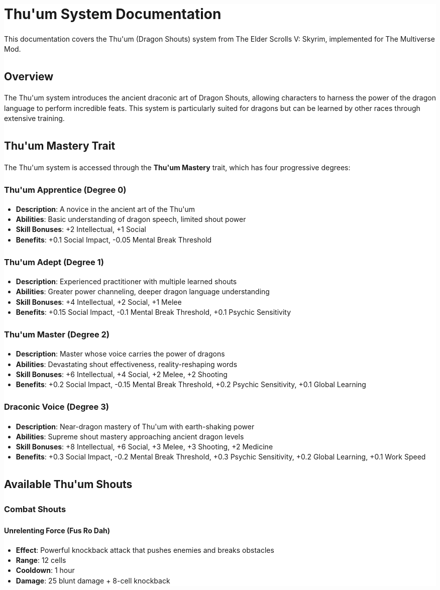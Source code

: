 # Thu'um System Documentation

This documentation covers the Thu'um (Dragon Shouts) system from The Elder Scrolls V: Skyrim, implemented for The Multiverse Mod.

## Overview

The Thu'um system introduces the ancient draconic art of Dragon Shouts, allowing characters to harness the power of the dragon language to perform incredible feats. This system is particularly suited for dragons but can be learned by other races through extensive training.

## Thu'um Mastery Trait

The Thu'um system is accessed through the **Thu'um Mastery** trait, which has four progressive degrees:

### Thu'um Apprentice (Degree 0)
- **Description**: A novice in the ancient art of the Thu'um
- **Abilities**: Basic understanding of dragon speech, limited shout power
- **Skill Bonuses**: +2 Intellectual, +1 Social
- **Benefits**: +0.1 Social Impact, -0.05 Mental Break Threshold

### Thu'um Adept (Degree 1)  
- **Description**: Experienced practitioner with multiple learned shouts
- **Abilities**: Greater power channeling, deeper dragon language understanding
- **Skill Bonuses**: +4 Intellectual, +2 Social, +1 Melee
- **Benefits**: +0.15 Social Impact, -0.1 Mental Break Threshold, +0.1 Psychic Sensitivity

### Thu'um Master (Degree 2)
- **Description**: Master whose voice carries the power of dragons
- **Abilities**: Devastating shout effectiveness, reality-reshaping words
- **Skill Bonuses**: +6 Intellectual, +4 Social, +2 Melee, +2 Shooting
- **Benefits**: +0.2 Social Impact, -0.15 Mental Break Threshold, +0.2 Psychic Sensitivity, +0.1 Global Learning

### Draconic Voice (Degree 3)
- **Description**: Near-dragon mastery of Thu'um with earth-shaking power
- **Abilities**: Supreme shout mastery approaching ancient dragon levels
- **Skill Bonuses**: +8 Intellectual, +6 Social, +3 Melee, +3 Shooting, +2 Medicine
- **Benefits**: +0.3 Social Impact, -0.2 Mental Break Threshold, +0.3 Psychic Sensitivity, +0.2 Global Learning, +0.1 Work Speed

## Available Thu'um Shouts

### Combat Shouts

#### Unrelenting Force (Fus Ro Dah)
- **Effect**: Powerful knockback attack that pushes enemies and breaks obstacles
- **Range**: 12 cells
- **Cooldown**: 1 hour
- **Damage**: 25 blunt damage + 8-cell knockback
